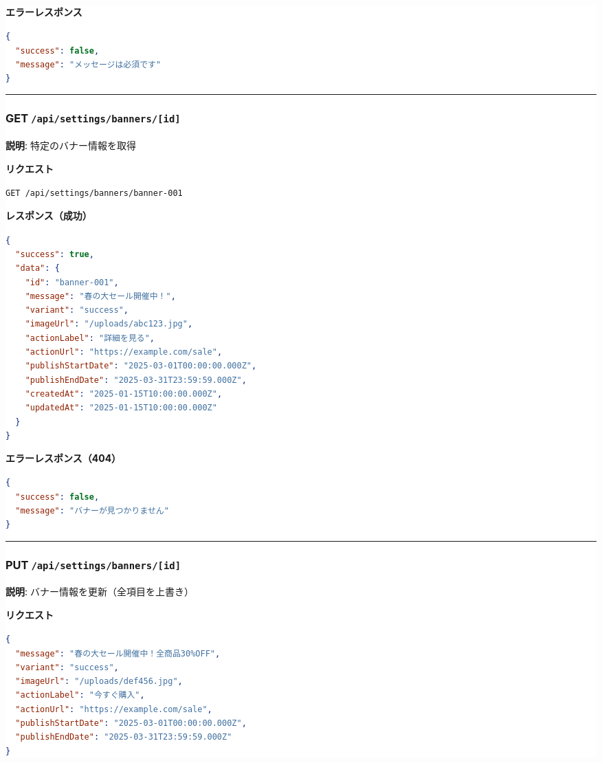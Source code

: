 **エラーレスポンス**
```json
{
  "success": false,
  "message": "メッセージは必須です"
}
```

---

### GET `/api/settings/banners/[id]`

**説明**: 特定のバナー情報を取得

**リクエスト**
```
GET /api/settings/banners/banner-001
```

**レスポンス（成功）**
```json
{
  "success": true,
  "data": {
    "id": "banner-001",
    "message": "春の大セール開催中！",
    "variant": "success",
    "imageUrl": "/uploads/abc123.jpg",
    "actionLabel": "詳細を見る",
    "actionUrl": "https://example.com/sale",
    "publishStartDate": "2025-03-01T00:00:00.000Z",
    "publishEndDate": "2025-03-31T23:59:59.000Z",
    "createdAt": "2025-01-15T10:00:00.000Z",
    "updatedAt": "2025-01-15T10:00:00.000Z"
  }
}
```

**エラーレスポンス（404）**
```json
{
  "success": false,
  "message": "バナーが見つかりません"
}
```

---

### PUT `/api/settings/banners/[id]`

**説明**: バナー情報を更新（全項目を上書き）

**リクエスト**
```json
{
  "message": "春の大セール開催中！全商品30%OFF",
  "variant": "success",
  "imageUrl": "/uploads/def456.jpg",
  "actionLabel": "今すぐ購入",
  "actionUrl": "https://example.com/sale",
  "publishStartDate": "2025-03-01T00:00:00.000Z",
  "publishEndDate": "2025-03-31T23:59:59.000Z"
}
```
